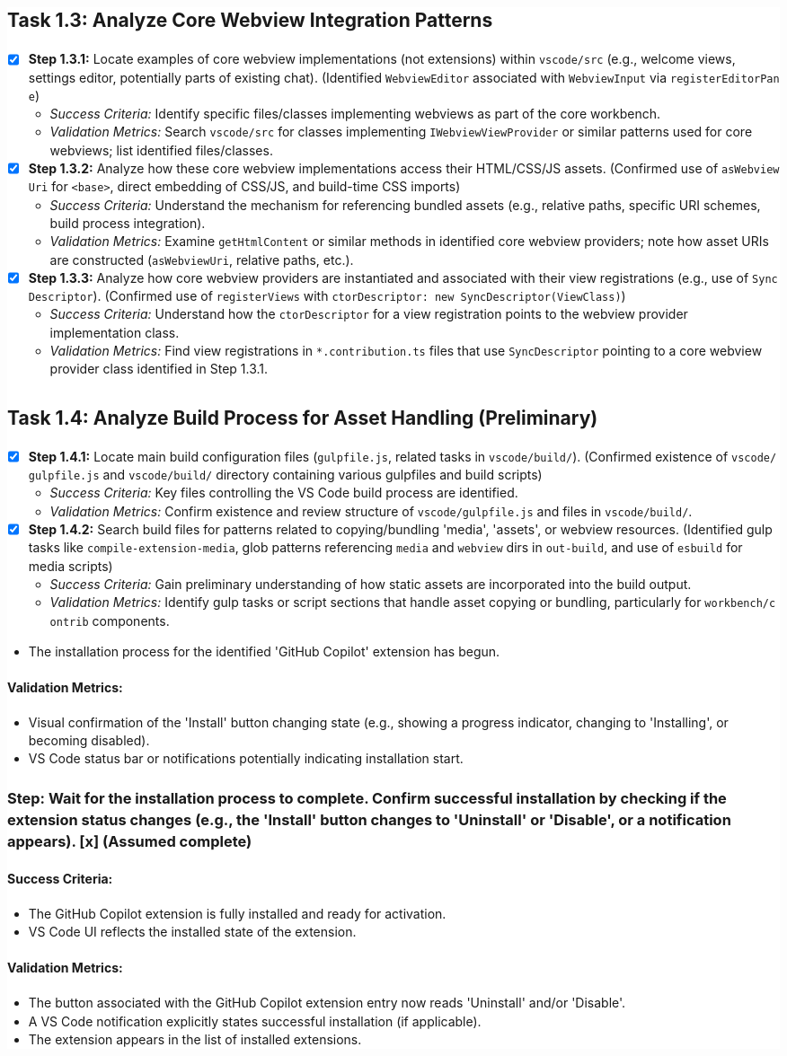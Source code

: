 ## Task 1.3: Analyze Core Webview Integration Patterns
*   [x] **Step 1.3.1:** Locate examples of core webview implementations (not extensions) within `vscode/src` (e.g., welcome views, settings editor, potentially parts of existing chat). (Identified `WebviewEditor` associated with `WebviewInput` via `registerEditorPane`)
    *   *Success Criteria:* Identify specific files/classes implementing webviews as part of the core workbench.
    *   *Validation Metrics:* Search `vscode/src` for classes implementing `IWebviewViewProvider` or similar patterns used for core webviews; list identified files/classes.
*   [x] **Step 1.3.2:** Analyze how these core webview implementations access their HTML/CSS/JS assets. (Confirmed use of `asWebviewUri` for `<base>`, direct embedding of CSS/JS, and build-time CSS imports)
    *   *Success Criteria:* Understand the mechanism for referencing bundled assets (e.g., relative paths, specific URI schemes, build process integration).
    *   *Validation Metrics:* Examine `getHtmlContent` or similar methods in identified core webview providers; note how asset URIs are constructed (`asWebviewUri`, relative paths, etc.).
*   [x] **Step 1.3.3:** Analyze how core webview providers are instantiated and associated with their view registrations (e.g., use of `SyncDescriptor`). (Confirmed use of `registerViews` with `ctorDescriptor: new SyncDescriptor(ViewClass)`)
    *   *Success Criteria:* Understand how the `ctorDescriptor` for a view registration points to the webview provider implementation class.
    *   *Validation Metrics:* Find view registrations in `*.contribution.ts` files that use `SyncDescriptor` pointing to a core webview provider class identified in Step 1.3.1.

## Task 1.4: Analyze Build Process for Asset Handling (Preliminary)
*   [x] **Step 1.4.1:** Locate main build configuration files (`gulpfile.js`, related tasks in `vscode/build/`). (Confirmed existence of `vscode/gulpfile.js` and `vscode/build/` directory containing various gulpfiles and build scripts)
    *   *Success Criteria:* Key files controlling the VS Code build process are identified.
    *   *Validation Metrics:* Confirm existence and review structure of `vscode/gulpfile.js` and files in `vscode/build/`.
*   [x] **Step 1.4.2:** Search build files for patterns related to copying/bundling 'media', 'assets', or webview resources. (Identified gulp tasks like `compile-extension-media`, glob patterns referencing `media` and `webview` dirs in `out-build`, and use of `esbuild` for media scripts)
    *   *Success Criteria:* Gain preliminary understanding of how static assets are incorporated into the build output.
    *   *Validation Metrics:* Identify gulp tasks or script sections that handle asset copying or bundling, particularly for `workbench/contrib` components.
- The installation process for the identified 'GitHub Copilot' extension has begun.
#### Validation Metrics:
- Visual confirmation of the 'Install' button changing state (e.g., showing a progress indicator, changing to 'Installing', or becoming disabled).
- VS Code status bar or notifications potentially indicating installation start.

### Step: Wait for the installation process to complete. Confirm successful installation by checking if the extension status changes (e.g., the 'Install' button changes to 'Uninstall' or 'Disable', or a notification appears). [x] (Assumed complete)
#### Success Criteria:
- The GitHub Copilot extension is fully installed and ready for activation.
- VS Code UI reflects the installed state of the extension.
#### Validation Metrics:
- The button associated with the GitHub Copilot extension entry now reads 'Uninstall' and/or 'Disable'.
- A VS Code notification explicitly states successful installation (if applicable).
- The extension appears in the list of installed extensions.
